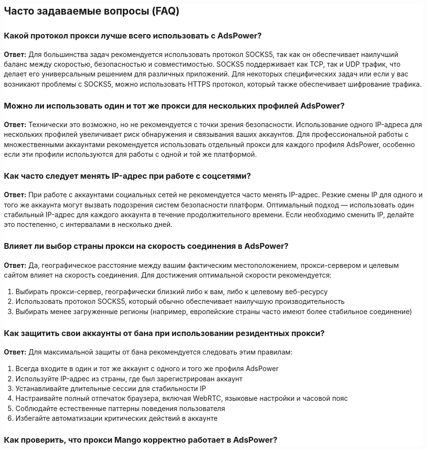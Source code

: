 ## Часто задаваемые вопросы (FAQ)

### Какой протокол прокси лучше всего использовать с AdsPower?

**Ответ:** Для большинства задач рекомендуется использовать протокол SOCKS5, так как он обеспечивает наилучший баланс между скоростью, безопасностью и совместимостью. SOCKS5 поддерживает как TCP, так и UDP трафик, что делает его универсальным решением для различных приложений. Для некоторых специфических задач или если у вас возникают проблемы с SOCKS5, можно использовать HTTPS протокол, который также обеспечивает шифрование трафика.

### Можно ли использовать один и тот же прокси для нескольких профилей AdsPower?

**Ответ:** Технически это возможно, но не рекомендуется с точки зрения безопасности. Использование одного IP-адреса для нескольких профилей увеличивает риск обнаружения и связывания ваших аккаунтов. Для профессиональной работы с множественными аккаунтами рекомендуется использовать отдельный прокси для каждого профиля AdsPower, особенно если эти профили используются для работы с одной и той же платформой.

### Как часто следует менять IP-адрес при работе с соцсетями?

**Ответ:** При работе с аккаунтами социальных сетей не рекомендуется часто менять IP-адрес. Резкие смены IP для одного и того же аккаунта могут вызвать подозрения систем безопасности платформ. Оптимальный подход — использовать один стабильный IP-адрес для каждого аккаунта в течение продолжительного времени. Если необходимо сменить IP, делайте это постепенно, с интервалами в несколько дней.

### Влияет ли выбор страны прокси на скорость соединения в AdsPower?

**Ответ:** Да, географическое расстояние между вашим фактическим местоположением, прокси-сервером и целевым сайтом влияет на скорость соединения. Для достижения оптимальной скорости рекомендуется:

1. Выбирать прокси-сервер, географически близкий либо к вам, либо к целевому веб-ресурсу
2. Использовать протокол SOCKS5, который обычно обеспечивает наилучшую производительность
3. Выбирать менее загруженные регионы (например, европейские страны часто имеют более стабильное соединение)

### Как защитить свои аккаунты от бана при использовании резидентных прокси?

**Ответ:** Для максимальной защиты от бана рекомендуется следовать этим правилам:

1. Всегда входите в один и тот же аккаунт с одного и того же профиля AdsPower
2. Используйте IP-адрес из страны, где был зарегистрирован аккаунт
3. Устанавливайте длительные сессии для стабильности IP
4. Настраивайте полный отпечаток браузера, включая WebRTC, языковые настройки и часовой пояс
5. Соблюдайте естественные паттерны поведения пользователя
6. Избегайте автоматизации критических действий в аккаунте

### Как проверить, что прокси Mango корректно работает в AdsPower?
